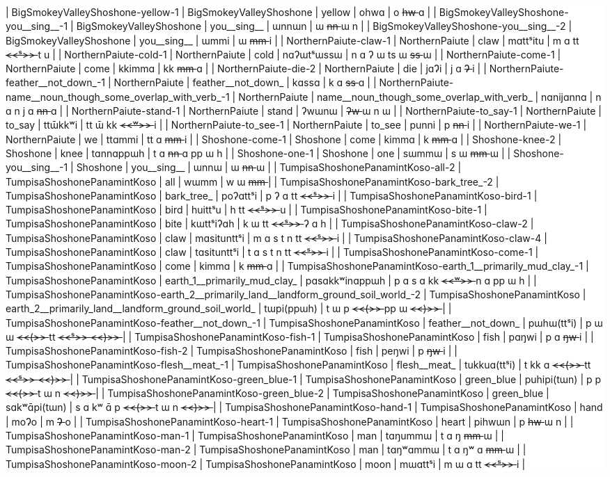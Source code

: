 | BigSmokeyValleyShoshone-yellow-1 | BigSmokeyValleyShoshone | yellow | ohwɑ | o <s> hw </s> ɑ |
| BigSmokeyValleyShoshone-you__sing__-1 | BigSmokeyValleyShoshone | you__sing__ | ɯnnɯn | ɯ <s> nn </s> ɯ n |
| BigSmokeyValleyShoshone-you__sing__-2 | BigSmokeyValleyShoshone | you__sing__ | ɯmmi | ɯ <s> mm </s> i |
| NorthernPaiute-claw-1 | NorthernPaiute | claw | mɑttˢitu | m ɑ tt <s> <<ˢ>> </s> t u |
| NorthernPaiute-cold-1 | NorthernPaiute | cold | nɑʔɯtˢɯssɯ | n ɑ ʔ ɯ ts ɯ <s> ss </s> ɯ |
| NorthernPaiute-come-1 | NorthernPaiute | come | kkimmɑ | kk <s> mm </s> ɑ |
| NorthernPaiute-die-2 | NorthernPaiute | die | jɑɁi | j ɑ <s> Ɂ </s> i |
| NorthernPaiute-feather__not_down_-1 | NorthernPaiute | feather__not_down_ | kɑssɑ | k ɑ <s> ss </s> ɑ |
| NorthernPaiute-name__noun_though_some_overlap_with_verb_-1 | NorthernPaiute | name__noun_though_some_overlap_with_verb_ | nɑnijɑnnɑ | n ɑ n j ɑ <s> nn </s> ɑ |
| NorthernPaiute-stand-1 | NorthernPaiute | stand | ʔwɯnɯ | <s> ʔw </s> ɯ n ɯ |
| NorthernPaiute-to_say-1 | NorthernPaiute | to_say | ttɯ̄kkʷi | tt ɯ̄ kk <s> <<ʷ>> </s> i |
| NorthernPaiute-to_see-1 | NorthernPaiute | to_see | punni | p <s> nn </s> i |
| NorthernPaiute-we-1 | NorthernPaiute | we | ttɑmmi | tt ɑ <s> mm </s> i |
| Shoshone-come-1 | Shoshone | come | kimmɑ | k <s> mm </s> ɑ |
| Shoshone-knee-2 | Shoshone | knee | tɑnnɑppɯh | t ɑ <s> nn </s> ɑ pp ɯ h |
| Shoshone-one-1 | Shoshone | one | sɯmmɯ | s ɯ <s> mm </s> ɯ |
| Shoshone-you__sing__-1 | Shoshone | you__sing__ | ɯnnɯ | ɯ <s> nn </s> ɯ |
| TumpisaShoshonePanamintKoso-all-2 | TumpisaShoshonePanamintKoso | all | wɯmm | w ɯ <s> mm </s> |
| TumpisaShoshonePanamintKoso-bark_tree_-2 | TumpisaShoshonePanamintKoso | bark_tree_ | poʔɑttˢi | p ʔ ɑ tt <s> <<ˢ>> </s> i |
| TumpisaShoshonePanamintKoso-bird-1 | TumpisaShoshonePanamintKoso | bird | huittˢu | h tt <s> <<ˢ>> </s> u |
| TumpisaShoshonePanamintKoso-bite-1 | TumpisaShoshonePanamintKoso | bite | kɯttˢiʔɑh | k ɯ tt <s> <<ˢ>> </s> ʔ ɑ h |
| TumpisaShoshonePanamintKoso-claw-2 | TumpisaShoshonePanamintKoso | claw | mɑsitunttˢi | m ɑ s t n tt <s> <<ˢ>> </s> i |
| TumpisaShoshonePanamintKoso-claw-4 | TumpisaShoshonePanamintKoso | claw | tɑsitunttˢi | t ɑ s t n tt <s> <<ˢ>> </s> i |
| TumpisaShoshonePanamintKoso-come-1 | TumpisaShoshonePanamintKoso | come | kimmɑ | k <s> mm </s> ɑ |
| TumpisaShoshonePanamintKoso-earth_1__primarily_mud_clay_-1 | TumpisaShoshonePanamintKoso | earth_1__primarily_mud_clay_ | pɑsɑkkʷinɑppɯh | p ɑ s ɑ kk <s> <<ʷ>> </s> n ɑ pp ɯ h |
| TumpisaShoshonePanamintKoso-earth_2__primarily_land__landform_ground_soil_world_-2 | TumpisaShoshonePanamintKoso | earth_2__primarily_land__landform_ground_soil_world_ | tɯpi(ppɯh) | t ɯ p <s> <<(>> </s> pp ɯ <s> <<)>> </s> |
| TumpisaShoshonePanamintKoso-feather__not_down_-1 | TumpisaShoshonePanamintKoso | feather__not_down_ | pɯhɯ(ttˢi) | p ɯ ɯ <s> <<(>> </s> tt <s> <<ˢ>> </s> <s> <<)>> </s> |
| TumpisaShoshonePanamintKoso-fish-1 | TumpisaShoshonePanamintKoso | fish | pɑŋwi | p ɑ <s> ŋw </s> i |
| TumpisaShoshonePanamintKoso-fish-2 | TumpisaShoshonePanamintKoso | fish | peŋwi | p <s> ŋw </s> i |
| TumpisaShoshonePanamintKoso-flesh__meat_-1 | TumpisaShoshonePanamintKoso | flesh__meat_ | tukkuɑ(ttˢi) | t kk ɑ <s> <<(>> </s> tt <s> <<ˢ>> </s> <s> <<)>> </s> |
| TumpisaShoshonePanamintKoso-green_blue-1 | TumpisaShoshonePanamintKoso | green_blue | puhipi(tɯn) | p p <s> <<(>> </s> t ɯ n <s> <<)>> </s> |
| TumpisaShoshonePanamintKoso-green_blue-2 | TumpisaShoshonePanamintKoso | green_blue | sɑkʷɑ̄pi(tɯn) | s ɑ kʷ ɑ̄ p <s> <<(>> </s> t ɯ n <s> <<)>> </s> |
| TumpisaShoshonePanamintKoso-hand-1 | TumpisaShoshonePanamintKoso | hand | moɁo | m <s> Ɂ </s> o |
| TumpisaShoshonePanamintKoso-heart-1 | TumpisaShoshonePanamintKoso | heart | pihwɯn | p <s> hw </s> ɯ n |
| TumpisaShoshonePanamintKoso-man-1 | TumpisaShoshonePanamintKoso | man | tɑŋummɯ | t ɑ ŋ <s> mm </s> ɯ |
| TumpisaShoshonePanamintKoso-man-2 | TumpisaShoshonePanamintKoso | man | tɑŋʷɑmmɯ | t ɑ ŋʷ ɑ <s> mm </s> ɯ |
| TumpisaShoshonePanamintKoso-moon-2 | TumpisaShoshonePanamintKoso | moon | mɯɑttˢi | m ɯ ɑ tt <s> <<ˢ>> </s> i |